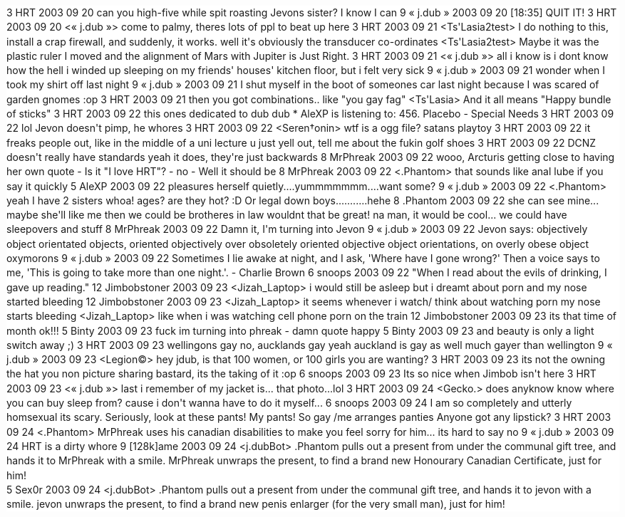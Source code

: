 3 HRT 2003 09 20 <pcgamer> can you high-five while spit roasting Jevons sister?  I know I can
9 « j.dub » 2003 09 20 [18:35] <HRT> QUIT IT!
3 HRT 2003 09 20 <« j.dub »> come to palmy, theres lots of ppl to beat up here
3 HRT 2003 09 21 <Ts'Lasia2test> I do nothing to this, install a crap firewall, and suddenly, it works. <pcgamer> well it's obviously the transducer co-ordinates <Ts'Lasia2test> Maybe it was the plastic ruler I moved and the alignment of Mars with Jupiter is Just Right.
3 HRT 2003 09 21 <« j.dub »> all i know is i dont know how the hell i winded up sleeping on my friends' houses' kitchen floor, but i felt very sick
9 « j.dub » 2003 09 21 <MrPhreak> wonder when I took my shirt off last night
9 « j.dub » 2003 09 21 <MrPhreak> I shut myself in the boot of someones car last night because I was scared of garden gnomes :op
3 HRT 2003 09 21 <snoops> then you got combinations.. like "you gay fag" <Ts'Lasia> And it all means "Happy bundle of sticks"
3 HRT 2003 09 22 <AleXP> this ones dedicated to dub dub  * AleXP is listening to: 456. Placebo - Special Needs
3 HRT 2003 09 22 <MrPhreak> lol Jevon doesn't pimp, he whores
3 HRT 2003 09 22 <Seren†onin> wtf is a ogg file? <MrPhreak> satans playtoy
3 HRT 2003 09 22 <RIC253> it freaks people out, like in the middle of a uni lecture u just yell out, tell me about the fukin golf shoes
3 HRT 2003 09 22 <HRT> DCNZ doesn't really have standards <MrPhreak> yeah it does, they're just backwards
8 MrPhreak 2003 09 22 <MrPhreak> wooo, Arcturis getting close to having her own quote - <HRT> Is it "I love HRT"? - <MrPhreak> no - <HRT> Well it should be
8 MrPhreak 2003 09 22 <.Phantom> that sounds like anal lube if you say it quickly
5 AleXP 2003 09 22 <Brunette> pleasures herself quietly....yummmmmmm....want some?
9 « j.dub » 2003 09 22 <.Phantom> yeah I have 2 sisters <Binty> whoa! ages? <MrPhreak> are they hot? :D <HRT> Or legal  <Brunette> down boys...........hehe
8 .Phantom 2003 09 22 <Binty> she can see mine... maybe she'll like me <Binty> then we could be brotheres <Binty> in law <Binty> wouldnt that be great! <Binty> na man, it would be cool... we could have sleepovers and stuff
8 MrPhreak 2003 09 22 <HRT> Damn it, I'm turning into Jevon
9 « j.dub » 2003 09 22 Jevon says: objectively object orientated objects, oriented objectively over obsoletely oriented objective object orientations, on overly obese object oxymorons
9 « j.dub » 2003 09 22 Sometimes I lie awake at night, and I ask, 'Where have I gone wrong?' Then a voice says to me, 'This is going to take more than one night.'. - Charlie Brown
6 snoops 2003 09 22 "When I read about the evils of drinking, I gave up reading."
12 Jimbobstoner 2003 09 23 <Jizah_Laptop> i would still be asleep but i dreamt about porn and my nose started bleeding
12 Jimbobstoner 2003 09 23 <Jizah_Laptop> it seems whenever i watch/ think about watching porn my nose starts bleeding <Jizah_Laptop> like when i was watching cell phone porn on the train
12 Jimbobstoner 2003 09 23 <Binty> its that time of month ok!!!
5 Binty 2003 09 23 <Jimbobstoner> fuck im turning into phreak - <Jimbobstoner> damn quote happy
5 Binty 2003 09 23 <ked> and beauty is only a light switch away ;)
3 HRT 2003 09 23 <Cajun> wellingons gay <Shard> no, aucklands gay <Cajun> yeah auckland is gay as well <Shard> much gayer than wellington
9 « j.dub » 2003 09 23 <Legion©> hey jdub, is that 100 women, or 100 girls you are wanting?
3 HRT 2003 09 23 <MrPhreak> its not the owning the hat you non picture sharing bastard, its the taking of it :op
6 snoops 2003 09 23 <HRT> Its so nice when Jimbob isn't here
3 HRT 2003 09 23 <« j.dub »> last i remember of my jacket is... that photo...lol
3 HRT 2003 09 24 <Gecko.> does anyknow know where you can buy sleep from?  cause i don't wanna have to do it myself...
6 snoops 2003 09 24 <Jevon> I am so completely and utterly homsexual its scary. Seriously, look at these pants! <Jevon> My pants! So gay <Jevon> /me arranges panties <Jevon> Anyone got any lipstick?
3 HRT 2003 09 24 <.Phantom> MrPhreak uses his canadian disabilities to make you feel sorry for him... its hard to say no
9 « j.dub » 2003 09 24 HRT is a dirty whore
9 [128k]ame 2003 09 24 <j.dubBot> .Phantom pulls out a present from under the communal gift tree, and hands it to MrPhreak with a smile. MrPhreak unwraps the present, to find a brand new Honourary Canadian Certificate, just for him!    
5 Sex0r 2003 09 24 <j.dubBot> .Phantom pulls out a present from under the communal gift tree, and hands it to jevon with a smile. jevon unwraps the present, to find a brand new penis enlarger (for the very small man), just for him!